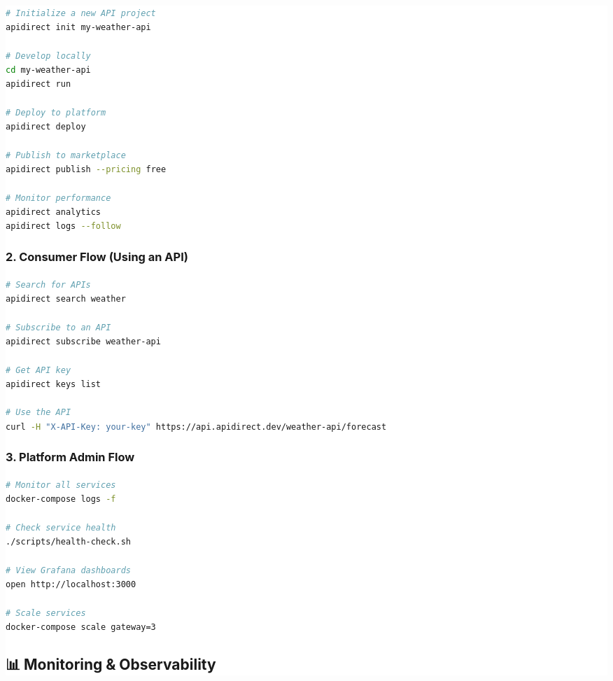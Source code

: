 ```bash
# Initialize a new API project
apidirect init my-weather-api

# Develop locally
cd my-weather-api
apidirect run

# Deploy to platform
apidirect deploy

# Publish to marketplace
apidirect publish --pricing free

# Monitor performance
apidirect analytics
apidirect logs --follow
```

### 2. Consumer Flow (Using an API)

```bash
# Search for APIs
apidirect search weather

# Subscribe to an API
apidirect subscribe weather-api

# Get API key
apidirect keys list

# Use the API
curl -H "X-API-Key: your-key" https://api.apidirect.dev/weather-api/forecast
```

### 3. Platform Admin Flow

```bash
# Monitor all services
docker-compose logs -f

# Check service health
./scripts/health-check.sh

# View Grafana dashboards
open http://localhost:3000

# Scale services
docker-compose scale gateway=3
```

## 📊 Monitoring & Observability

